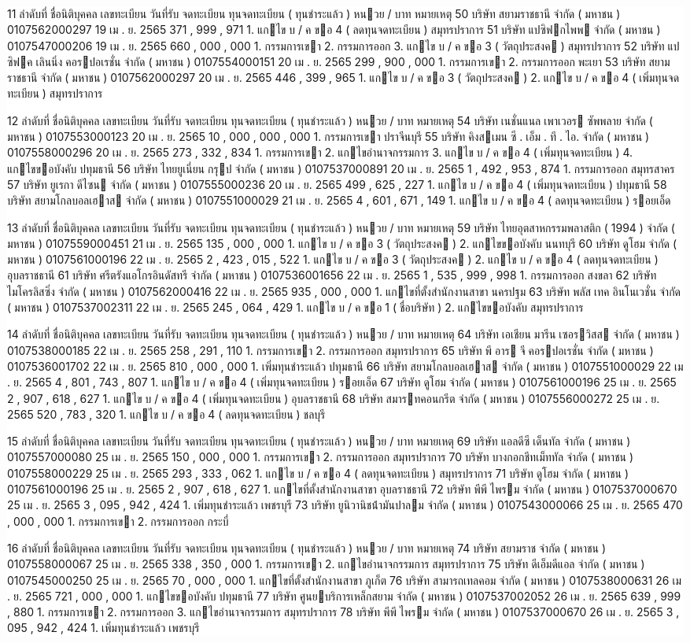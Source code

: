 11 ลําดับที่ ชื่อนิติบุคคล เลขทะเบียน วันที่รับ จดทะเบียน ทุนจดทะเบียน ( ทุนชําระแล้ว ) หนวย / บาท หมายเหตุ 50 บริษัท สยามราชธานี จํากัด ( มหาชน ) 0107562000297 19 เม . ย. 2565 371 , 999 , 971 1. แกไข บ / ค ขอ 4 ( ลดทุนจดทะเบียน ) สมุทรปราการ 51 บริษัท แปซิฟกไพพ จํากัด ( มหาชน ) 0107547000206 19 เม . ย. 2565 660 , 000 , 000 1. กรรมการเขา 2. กรรมการออก 3. แกไข บ / ค ขอ 3 ( วัตถุประสงค ) สมุทรปราการ 52 บริษัท แปซิฟค เลินนิ่ง คอรปอเรชั่น จํากัด ( มหาชน ) 0107554000151 20 เม . ย. 2565 299 , 900 , 000 1. กรรมการเขา 2. กรรมการออก พะเยา 53 บริษัท สยามราชธานี จํากัด ( มหาชน ) 0107562000297 20 เม . ย. 2565 446 , 399 , 965 1. แกไข บ / ค ขอ 3 ( วัตถุประสงค ) 2. แกไข บ / ค ขอ 4 ( เพิ่มทุนจดทะเบียน ) สมุทรปราการ

12 ลําดับที่ ชื่อนิติบุคคล เลขทะเบียน วันที่รับ จดทะเบียน ทุนจดทะเบียน ( ทุนชําระแล้ว ) หนวย / บาท หมายเหตุ 54 บริษัท เนชั่นแนล เพาเวอร ซัพพลาย จํากัด ( มหาชน ) 0107553000123 20 เม . ย. 2565 10 , 000 , 000 , 000 1. กรรมการเขา ปราจีนบุรี 55 บริษัท คิงสเมน ซี . เอ็ม . ที . ไอ. จํากัด ( มหาชน ) 0107558000296 20 เม . ย. 2565 273 , 332 , 834 1. กรรมการเขา 2. แกไขอํานาจกรรมการ 3. แกไข บ / ค ขอ 4 ( เพิ่มทุนจดทะเบียน ) 4. แกไขขอบังคับ ปทุมธานี 56 บริษัท ไทยยูเนี่ยน กรุป จํากัด ( มหาชน ) 0107537000891 20 เม . ย. 2565 1 , 492 , 953 , 874 1. กรรมการออก สมุทรสาคร 57 บริษัท ยูเรกา ดีไซน จํากัด ( มหาชน ) 0107555000236 20 เม . ย. 2565 499 , 625 , 227 1. แกไข บ / ค ขอ 4 ( เพิ่มทุนจดทะเบียน ) ปทุมธานี 58 บริษัท สยามโกลบอลเฮาส จํากัด ( มหาชน ) 0107551000029 21 เม . ย. 2565 4 , 601 , 671 , 149 1. แกไข บ / ค ขอ 4 ( ลดทุนจดทะเบียน ) รอยเอ็ด

13 ลําดับที่ ชื่อนิติบุคคล เลขทะเบียน วันที่รับ จดทะเบียน ทุนจดทะเบียน ( ทุนชําระแล้ว ) หนวย / บาท หมายเหตุ 59 บริษัท ไทยอุตสาหกรรมพลาสติก ( 1994 ) จํากัด ( มหาชน ) 0107559000451 21 เม . ย. 2565 135 , 000 , 000 1. แกไข บ / ค ขอ 3 ( วัตถุประสงค ) 2. แกไขขอบังคับ นนทบุรี 60 บริษัท ดูโฮม จํากัด ( มหาชน ) 0107561000196 22 เม . ย. 2565 2 , 423 , 015 , 522 1. แกไข บ / ค ขอ 3 ( วัตถุประสงค ) 2. แกไข บ / ค ขอ 4 ( ลดทุนจดทะเบียน ) อุบลราชธานี 61 บริษัท ศรีตรังแอโกรอินดัสทรี จํากัด ( มหาชน ) 0107536001656 22 เม . ย. 2565 1 , 535 , 999 , 998 1. กรรมการออก สงขลา 62 บริษัท ไมโครลิสซิ่ง จํากัด ( มหาชน ) 0107562000416 22 เม . ย. 2565 935 , 000 , 000 1. แกไขที่ตั้งสํานักงานสาขา นครปฐม 63 บริษัท พลัส เทค อินโนเวชั่น จํากัด ( มหาชน ) 0107537002311 22 เม . ย. 2565 245 , 064 , 429 1. แกไข บ / ค ขอ 1 ( ชื่อบริษัท ) 2. แกไขขอบังคับ สมุทรปราการ

14 ลําดับที่ ชื่อนิติบุคคล เลขทะเบียน วันที่รับ จดทะเบียน ทุนจดทะเบียน ( ทุนชําระแล้ว ) หนวย / บาท หมายเหตุ 64 บริษัท เอเชียน มารีน เซอรวิสส จํากัด ( มหาชน ) 0107538000185 22 เม . ย. 2565 258 , 291 , 110 1. กรรมการเขา 2. กรรมการออก สมุทรปราการ 65 บริษัท พี อาร จี คอรปอเรชั่น จํากัด ( มหาชน ) 0107536001702 22 เม . ย. 2565 810 , 000 , 000 1. เพิ่มทุนชําระแล้ว ปทุมธานี 66 บริษัท สยามโกลบอลเฮาส จํากัด ( มหาชน ) 0107551000029 22 เม . ย. 2565 4 , 801 , 743 , 807 1. แกไข บ / ค ขอ 4 ( เพิ่มทุนจดทะเบียน ) รอยเอ็ด 67 บริษัท ดูโฮม จํากัด ( มหาชน ) 0107561000196 25 เม . ย. 2565 2 , 907 , 618 , 627 1. แกไข บ / ค ขอ 4 ( เพิ่มทุนจดทะเบียน ) อุบลราชธานี 68 บริษัท สมารทคอนกรีต จํากัด ( มหาชน ) 0107556000272 25 เม . ย. 2565 520 , 783 , 320 1. แกไข บ / ค ขอ 4 ( ลดทุนจดทะเบียน ) ชลบุรี

15 ลําดับที่ ชื่อนิติบุคคล เลขทะเบียน วันที่รับ จดทะเบียน ทุนจดทะเบียน ( ทุนชําระแล้ว ) หนวย / บาท หมายเหตุ 69 บริษัท แอลดีซี เด็นทัล จํากัด ( มหาชน ) 0107557000080 25 เม . ย. 2565 150 , 000 , 000 1. กรรมการเขา 2. กรรมการออก สมุทรปราการ 70 บริษัท บางกอกชีทเม็ททัล จํากัด ( มหาชน ) 0107558000229 25 เม . ย. 2565 293 , 333 , 062 1. แกไข บ / ค ขอ 4 ( ลดทุนจดทะเบียน ) สมุทรปราการ 71 บริษัท ดูโฮม จํากัด ( มหาชน ) 0107561000196 25 เม . ย. 2565 2 , 907 , 618 , 627 1. แกไขที่ตั้งสํานักงานสาขา อุบลราชธานี 72 บริษัท พีพี ไพรม จํากัด ( มหาชน ) 0107537000670 25 เม . ย. 2565 3 , 095 , 942 , 424 1. เพิ่มทุนชําระแล้ว เพชรบุรี 73 บริษัท ยูนิวานิชน้ํามันปาลม จํากัด ( มหาชน ) 0107543000066 25 เม . ย. 2565 470 , 000 , 000 1. กรรมการเขา 2. กรรมการออก กระบี่

16 ลําดับที่ ชื่อนิติบุคคล เลขทะเบียน วันที่รับ จดทะเบียน ทุนจดทะเบียน ( ทุนชําระแล้ว ) หนวย / บาท หมายเหตุ 74 บริษัท สยามราช จํากัด ( มหาชน ) 0107558000067 25 เม . ย. 2565 338 , 350 , 000 1. กรรมการเขา 2. แกไขอํานาจกรรมการ สมุทรปราการ 75 บริษัท ดีเอ็มดีแอล จํากัด ( มหาชน ) 0107545000250 25 เม . ย. 2565 70 , 000 , 000 1. แกไขที่ตั้งสํานักงานสาขา ภูเก็ต 76 บริษัท สามารถเทลคอม จํากัด ( มหาชน ) 0107538000631 26 เม . ย. 2565 721 , 000 , 000 1. แกไขขอบังคับ ปทุมธานี 77 บริษัท ศูนยบริการเหล็กสยาม จํากัด ( มหาชน ) 0107537002052 26 เม . ย. 2565 639 , 999 , 880 1. กรรมการเขา 2. กรรมการออก 3. แกไขอํานาจกรรมการ สมุทรปราการ 78 บริษัท พีพี ไพรม จํากัด ( มหาชน ) 0107537000670 26 เม . ย. 2565 3 , 095 , 942 , 424 1. เพิ่มทุนชําระแล้ว เพชรบุรี
